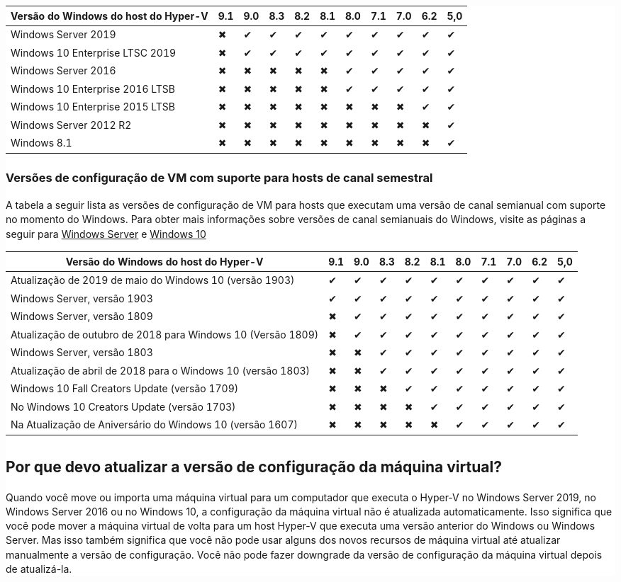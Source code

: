 | Versão do Windows do host do Hyper-V | 9.1 | 9.0 | 8.3 | 8.2 | 8.1 | 8.0 | 7.1 | 7.0 | 6.2 | 5,0 |
| --- |---|---|---|---|---|---|---|---|---|---|
|Windows Server 2019|&#10006;|&#10004;|&#10004;|&#10004;|&#10004;|&#10004;|&#10004;|&#10004;|&#10004;|&#10004;|
|Windows 10 Enterprise LTSC 2019|&#10006;|&#10004;|&#10004;|&#10004;|&#10004;|&#10004;|&#10004;|&#10004;|&#10004;|&#10004;|
|Windows Server 2016|&#10006;|&#10006;|&#10006;|&#10006;|&#10006;|&#10004;|&#10004;|&#10004;|&#10004;|&#10004;|
|Windows 10 Enterprise 2016 LTSB|&#10006;|&#10006;|&#10006;|&#10006;|&#10006;|&#10004;|&#10004;|&#10004;|&#10004;|&#10004;|
|Windows 10 Enterprise 2015 LTSB|&#10006;|&#10006;|&#10006;|&#10006;|&#10006;|&#10006;|&#10006;|&#10006;|&#10004;|&#10004;|
|Windows Server 2012 R2|&#10006;|&#10006;|&#10006;|&#10006;|&#10006;|&#10006;|&#10006;|&#10006;|&#10006;|&#10004;|
|Windows 8.1|&#10006;|&#10006;|&#10006;|&#10006;|&#10006;|&#10006;|&#10006;|&#10006;|&#10006;|&#10004;|

### <a name="supported-vm-configuration-versions-for-semi-annual-channel-hosts"></a>Versões de configuração de VM com suporte para hosts de canal semestral

A tabela a seguir lista as versões de configuração de VM para hosts que executam uma versão de canal semianual com suporte no momento do Windows. Para obter mais informações sobre versões de canal semianuais do Windows, visite as páginas a seguir para [Windows Server](../../../get-started-19/servicing-channels-19.md) e [Windows 10](/windows/deployment/update/waas-overview#servicing-channels)

| Versão do Windows do host do Hyper-V | 9.1 | 9.0 | 8.3 | 8.2 | 8.1 | 8.0 | 7.1 | 7.0 | 6.2 | 5,0 |
| --- |---|---|---|---|---|---|---|---|---|---|
| Atualização de 2019 de maio do Windows 10 (versão 1903) |&#10004;|&#10004;|&#10004;|&#10004;|&#10004;|&#10004;|&#10004;|&#10004;|&#10004;| &#10004;|
| Windows Server, versão 1903 |&#10004;|&#10004;|&#10004;|&#10004;|&#10004;|&#10004;|&#10004;|&#10004;|&#10004;| &#10004;|
|Windows Server, versão 1809|&#10006;|&#10004;|&#10004;|&#10004;|&#10004;|&#10004;|&#10004;|&#10004;|&#10004;|&#10004;|
|Atualização de outubro de 2018 para Windows 10 (Versão 1809)|&#10006;|&#10004;|&#10004;|&#10004;|&#10004;|&#10004;|&#10004;|&#10004;|&#10004;|&#10004;|
|Windows Server, versão 1803|&#10006;|&#10006;|&#10004;|&#10004;|&#10004;|&#10004;|&#10004;|&#10004;|&#10004;|&#10004;|
|Atualização de abril de 2018 para o Windows 10 (versão 1803)|&#10006;|&#10006;|&#10004;|&#10004;|&#10004;|&#10004;|&#10004;|&#10004;|&#10004;|&#10004;|
|Windows 10 Fall Creators Update (versão 1709)|&#10006;|&#10006;|&#10006;|&#10004;|&#10004;|&#10004;|&#10004;|&#10004;|&#10004;|&#10004;|
|No Windows 10 Creators Update (versão 1703)|&#10006;|&#10006;|&#10006;|&#10006;|&#10004;|&#10004;|&#10004;|&#10004;|&#10004;|&#10004;|
|Na Atualização de Aniversário do Windows 10 (versão 1607)|&#10006;|&#10006;|&#10006;|&#10006;|&#10006;|&#10004;|&#10004;|&#10004;|&#10004;|&#10004;|

## <a name="why-should-i-upgrade-the-virtual-machine-configuration-version"></a>Por que devo atualizar a versão de configuração da máquina virtual?

Quando você move ou importa uma máquina virtual para um computador que executa o Hyper-V no Windows Server 2019, no Windows Server 2016 ou no Windows 10, a configuração da máquina virtual não é atualizada automaticamente. Isso significa que você pode mover a máquina virtual de volta para um host Hyper-V que executa uma versão anterior do Windows ou Windows Server. Mas isso também significa que você não pode usar alguns dos novos recursos de máquina virtual até atualizar manualmente a versão de configuração. Você não pode fazer downgrade da versão de configuração da máquina virtual depois de atualizá-la.
